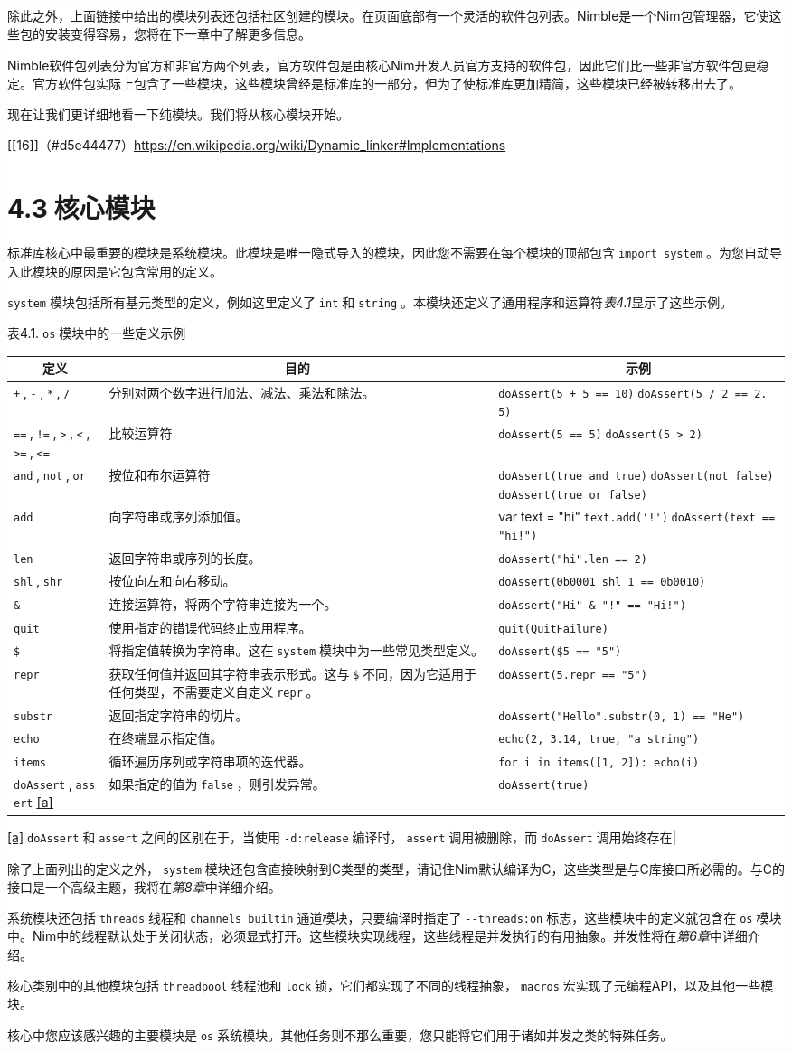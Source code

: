 
除此之外，上面链接中给出的模块列表还包括社区创建的模块。在页面底部有一个灵活的软件包列表。Nimble是一个Nim包管理器，它使这些包的安装变得容易，您将在下一章中了解更多信息。

Nimble软件包列表分为官方和非官方两个列表，官方软件包是由核心Nim开发人员官方支持的软件包，因此它们比一些非官方软件包更稳定。官方软件包实际上包含了一些模块，这些模块曾经是标准库的一部分，但为了使标准库更加精简，这些模块已经被转移出去了。

现在让我们更详细地看一下纯模块。我们将从核心模块开始。

[[16]]（#d5e44477）<https://en.wikipedia.org/wiki/Dynamic_linker#Implementations>

4.3 核心模块
=====================
标准库核心中最重要的模块是系统模块。此模块是唯一隐式导入的模块，因此您不需要在每个模块的顶部包含 `import system` 。为您自动导入此模块的原因是它包含常用的定义。

 `system` 模块包括所有基元类型的定义，例如这里定义了 `int` 和 `string` 。本模块还定义了通用程序和运算符*表4.1*显示了这些示例。

表4.1. `os`  模块中的一些定义示例


定义|目的|示例
|--|--|--|
|  `+` ,  `-` ,  `*` ,  `/`  | 分别对两个数字进行加法、减法、乘法和除法。 |  `doAssert(5 + 5 == 10)`   `doAssert(5 / 2 == 2.5)`  |
|  `==` ,  `!=` ,  `>` ,  `<` ,  `>=` ,  `<=`  | 比较运算符|  `doAssert(5 == 5)`   `doAssert(5 > 2)`  |
|  `and` ,  `not` ,  `or`  | 按位和布尔运算符 |  `doAssert(true and true)`   `doAssert(not false)`   `doAssert(true or false)`  |
|  `add`  | 向字符串或序列添加值。 | var text = "hi"  `text.add('!')`   `doAssert(text == "hi!")`  |
|  `len`  | 返回字符串或序列的长度。 |  `doAssert("hi".len == 2)`  |
|  `shl` ,  `shr`  | 按位向左和向右移动。 |  `doAssert(0b0001 shl 1 == 0b0010)`  |
|  `&`  | 连接运算符，将两个字符串连接为一个。 |  `doAssert("Hi" & "!" == "Hi!")`  |
|  `quit`  | 使用指定的错误代码终止应用程序。 |  `quit(QuitFailure)`  |
|  `$`  | 将指定值转换为字符串。这在 `system` 模块中为一些常见类型定义。 |  `doAssert($5 == "5")`  |
|  `repr`  | 获取任何值并返回其字符串表示形式。这与 `$` 不同，因为它适用于任何类型，不需要定义自定义 `repr` 。|  `doAssert(5.repr == "5")`  |
|  `substr`  | 返回指定字符串的切片。 |  `doAssert("Hello".substr(0, 1) == "He")`  |
|  `echo`  | 在终端显示指定值。 |  `echo(2, 3.14, true, "a string")`  |
|  `items`  | 循环遍历序列或字符串项的迭代器。 |  `for i in items([1, 2]): echo(i)`  |
|  `doAssert` ,  `assert`  [[a]](#ftn.d5e4665) | 如果指定的值为 `false` ，则引发异常。 |  `doAssert(true)`  |

[[a]](#d5e4665)  `doAssert`  和  `assert`  之间的区别在于，当使用  `-d:release`  编译时， `assert` 调用被删除，而 `doAssert` 调用始终存在|


除了上面列出的定义之外， `system` 模块还包含直接映射到C类型的类型，请记住Nim默认编译为C，这些类型是与C库接口所必需的。与C的接口是一个高级主题，我将在*第8章*中详细介绍。

系统模块还包括 `threads` 线程和 `channels_builtin` 通道模块，只要编译时指定了 `--threads:on` 标志，这些模块中的定义就包含在 `os` 模块中。Nim中的线程默认处于关闭状态，必须显式打开。这些模块实现线程，这些线程是并发执行的有用抽象。并发性将在*第6章*中详细介绍。

核心类别中的其他模块包括 `threadpool` 线程池和 `lock` 锁，它们都实现了不同的线程抽象， `macros` 宏实现了元编程API，以及其他一些模块。

核心中您应该感兴趣的主要模块是 `os` 系统模块。其他任务则不那么重要，您只能将它们用于诸如并发之类的特殊任务。
